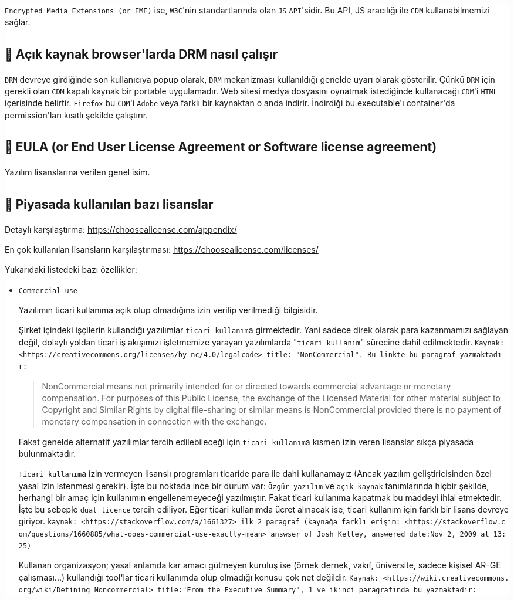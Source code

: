 `Encrypted Media Extensions (or EME)` ise, `W3C`'nin standartlarında olan `JS` `API`'sidir. Bu API, JS aracılığı ile `CDM` kullanabilmemizi sağlar.

## 📌 Açık kaynak browser'larda DRM nasıl çalışır

`DRM` devreye girdiğinde son kullanıcıya popup olarak, `DRM` mekanizması kullanıldığı genelde uyarı olarak gösterilir. Çünkü `DRM` için gerekli olan `CDM` kapalı kaynak bir portable uygulamadır. Web sitesi medya dosyasını oynatmak istediğinde kullanacağı `CDM`'i `HTML` içerisinde belirtir. `Firefox` bu `CDM`'i `Adobe` veya farklı bir kaynaktan o anda indirir. İndirdiği bu executable'ı container'da permission'ları kısıtlı şekilde çalıştırır.

## 📌 EULA (or End User License Agreement or Software license agreement)

Yazılım lisanslarına verilen genel isim.

## 📌 Piyasada kullanılan bazı lisanslar

Detaylı karşılaştırma: <https://choosealicense.com/appendix/>

En çok kullanılan lisansların karşılaştırması: <https://choosealicense.com/licenses/>

Yukarıdaki listedeki bazı özellikler:

- `Commercial use`

  Yazılımın ticari kullanıma açık olup olmadığına izin verilip verilmediği bilgisidir.
  
  Şirket içindeki işçilerin kullandığı yazılımlar `ticari kullanım`a girmektedir. Yani sadece direk olarak para kazanmamızı sağlayan değil, dolaylı yoldan ticari iş akışımızı işletmemize yarayan yazılımlarda "`ticari kullanım`" sürecine dahil edilmektedir. `Kaynak: <https://creativecommons.org/licenses/by-nc/4.0/legalcode> title: "NonCommercial". Bu linkte bu paragraf yazmaktadır:`

  > NonCommercial means not primarily intended for or directed towards commercial advantage or monetary compensation. For purposes of this Public License, the exchange of the Licensed Material for other material subject to Copyright and Similar Rights by digital file-sharing or similar means is NonCommercial provided there is no payment of monetary compensation in connection with the exchange.
  
  Fakat genelde alternatif yazılımlar tercih edilebileceği için `ticari kullanım`a kısmen izin veren lisanslar sıkça piyasada bulunmaktadır.

  `Ticari kullanım`a izin vermeyen lisanslı programları ticaride para ile dahi kullanamayız (Ancak yazılım geliştiricisinden özel yasal izin istenmesi gerekir). İşte bu noktada ince bir durum var: `Özgür yazılım` ve `açık kaynak` tanımlarında hiçbir şekilde, herhangi bir amaç için kullanımın engellenemeyeceği yazılmıştır. Fakat ticari kullanıma kapatmak bu maddeyi ihlal etmektedir. İşte bu sebeple `dual licence` tercih ediliyor. Eğer ticari kullanımda ücret alınacak ise, ticari kullanım için farklı bir lisans devreye giriyor. `kaynak: <https://stackoverflow.com/a/1661327> ilk 2 paragraf (kaynağa farklı erişim: <https://stackoverflow.com/questions/1660885/what-does-commercial-use-exactly-mean> answser of Josh Kelley, answered date:Nov 2, 2009 at 13:25)`

  Kullanan organizasyon; yasal anlamda kar amacı gütmeyen kuruluş ise (örnek dernek, vakıf, üniversite, sadece kişisel AR-GE çalışması...) kullandığı tool'lar ticari kullanımda olup olmadığı konusu çok net değildir. `Kaynak: <https://wiki.creativecommons.org/wiki/Defining_Noncommercial> title:"From the Executive Summary", 1 ve ikinci paragrafında bu yazmaktadır:`
